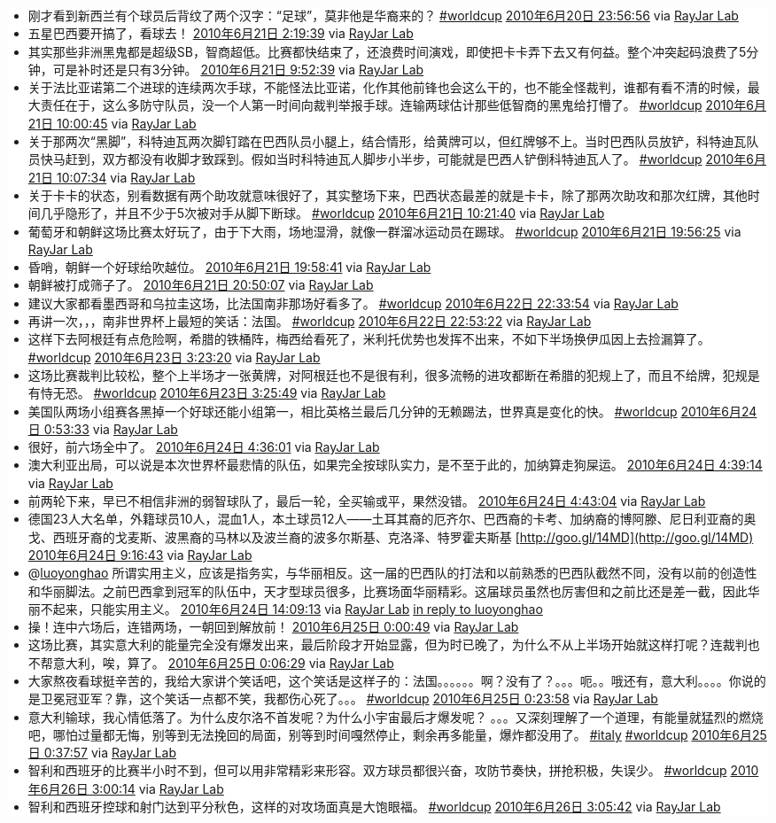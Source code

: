   * 刚才看到新西兰有个球员后背纹了两个汉字：“足球”，莫非他是华裔来的？ [#worldcup](http://twitter.com/search?q=%23worldcup) [2010年6月20日 23:56:56](http://twitter.com/fishjar/status/16626538974) via [RayJar Lab](http://www.rayjar.com/)  
  * 五星巴西要开搞了，看球去！ [2010年6月21日 2:19:39](http://twitter.com/fishjar/status/16635171056) via [RayJar Lab](http://www.rayjar.com/)  
  * 其实那些非洲黑鬼都是超级SB，智商超低。比赛都快结束了，还浪费时间演戏，即使把卡卡弄下去又有何益。整个冲突起码浪费了5分钟，可是补时还是只有3分钟。 [2010年6月21日 9:52:39](http://twitter.com/fishjar/status/16659795550) via [RayJar Lab](http://www.rayjar.com/)  
  * 关于法比亚诺第二个进球的连续两次手球，不能怪法比亚诺，化作其他前锋也会这么干的，也不能全怪裁判，谁都有看不清的时候，最大责任在于，这么多防守队员，没一个人第一时间向裁判举报手球。连输两球估计那些低智商的黑鬼给打懵了。 [#worldcup](http://twitter.com/search?q=%23worldcup) [2010年6月21日 10:00:45](http://twitter.com/fishjar/status/16660272338) via [RayJar Lab](http://www.rayjar.com/)  
  * 关于那两次“黑脚”，科特迪瓦两次脚钉踏在巴西队员小腿上，结合情形，给黄牌可以，但红牌够不上。当时巴西队员放铲，科特迪瓦队员快马赶到，双方都没有收脚才致踩到。假如当时科特迪瓦人脚步小半步，可能就是巴西人铲倒科特迪瓦人了。 [#worldcup](http://twitter.com/search?q=%23worldcup) [2010年6月21日 10:07:34](http://twitter.com/fishjar/status/16660671257) via [RayJar Lab](http://www.rayjar.com/)  
  * 关于卡卡的状态，别看数据有两个助攻就意味很好了，其实整场下来，巴西状态最差的就是卡卡，除了那两次助攻和那次红牌，其他时间几乎隐形了，并且不少于5次被对手从脚下断球。 [#worldcup](http://twitter.com/search?q=%23worldcup) [2010年6月21日 10:21:40](http://twitter.com/fishjar/status/16661490186) via [RayJar Lab](http://www.rayjar.com/)  
  * 葡萄牙和朝鲜这场比赛太好玩了，由于下大雨，场地湿滑，就像一群溜冰运动员在踢球。 [#worldcup](http://twitter.com/search?q=%23worldcup) [2010年6月21日 19:56:25](http://twitter.com/fishjar/status/16687859056) via [RayJar Lab](http://www.rayjar.com/)  
  * 昏哨，朝鲜一个好球给吹越位。 [2010年6月21日 19:58:41](http://twitter.com/fishjar/status/16687978914) via [RayJar Lab](http://www.rayjar.com/)  
  * 朝鲜被打成筛子了。 [2010年6月21日 20:50:07](http://twitter.com/fishjar/status/16690962502) via [RayJar Lab](http://www.rayjar.com/)  
  * 建议大家都看墨西哥和乌拉圭这场，比法国南非那场好看多了。 [#worldcup](http://twitter.com/search?q=%23worldcup) [2010年6月22日 22:33:54](http://twitter.com/fishjar/status/16775728044) via [RayJar Lab](http://www.rayjar.com/)  
  * 再讲一次，，，南非世界杯上最短的笑话：法国。 [#worldcup](http://twitter.com/search?q=%23worldcup) [2010年6月22日 22:53:22](http://twitter.com/fishjar/status/16776940834) via [RayJar Lab](http://www.rayjar.com/)  
  * 这样下去阿根廷有点危险啊，希腊的铁桶阵，梅西给看死了，米利托优势也发挥不出来，不如下半场换伊瓜因上去捡漏算了。 [#worldcup](http://twitter.com/search?q=%23worldcup) [2010年6月23日 3:23:20](http://twitter.com/fishjar/status/16792748178) via [RayJar Lab](http://www.rayjar.com/)  
  * 这场比赛裁判比较松，整个上半场才一张黄牌，对阿根廷也不是很有利，很多流畅的进攻都断在希腊的犯规上了，而且不给牌，犯规是有恃无恐。 [#worldcup](http://twitter.com/search?q=%23worldcup) [2010年6月23日 3:25:49](http://twitter.com/fishjar/status/16792884303) via [RayJar Lab](http://www.rayjar.com/)  
  * 美国队两场小组赛各黑掉一个好球还能小组第一，相比英格兰最后几分钟的无赖踢法，世界真是变化的快。 [#worldcup](http://twitter.com/search?q=%23worldcup) [2010年6月24日 0:53:33](http://twitter.com/fishjar/status/16862296835) via [RayJar Lab](http://www.rayjar.com/)  
  * 很好，前六场全中了。 [2010年6月24日 4:36:01](http://twitter.com/fishjar/status/16875630086) via [RayJar Lab](http://www.rayjar.com/)  
  * 澳大利亚出局，可以说是本次世界杯最悲情的队伍，如果完全按球队实力，是不至于此的，加纳算走狗屎运。 [2010年6月24日 4:39:14](http://twitter.com/fishjar/status/16875811399) via [RayJar Lab](http://www.rayjar.com/)  
  * 前两轮下来，早已不相信非洲的弱智球队了，最后一轮，全买输或平，果然没错。 [2010年6月24日 4:43:04](http://twitter.com/fishjar/status/16876024448) via [RayJar Lab](http://www.rayjar.com/)  
  * 德国23人大名单，外籍球员10人，混血1人，本土球员12人——土耳其裔的厄齐尔、巴西裔的卡考、加纳裔的博阿滕、尼日利亚裔的奥戈、西班牙裔的戈麦斯、波黑裔的马林以及波兰裔的波多尔斯基、克洛泽、特罗霍夫斯基 [http://goo.gl/14MD](http://goo.gl/14MD) [2010年6月24日 9:16:43](http://twitter.com/fishjar/status/16891774104) via [RayJar Lab](http://www.rayjar.com/)  
  * @[luoyonghao](http://twitter.com/luoyonghao) 所谓实用主义，应该是指务实，与华丽相反。这一届的巴西队的打法和以前熟悉的巴西队截然不同，没有以前的创造性和华丽脚法。之前巴西拿到冠军的队伍中，天才型球员很多，比赛场面华丽精彩。这届球员虽然也厉害但和之前比还是差一截，因此华丽不起来，只能实用主义。 [2010年6月24日 14:09:13](http://twitter.com/fishjar/status/16908896058) via [RayJar Lab](http://www.rayjar.com/) [in reply to luoyonghao](http://twitter.com/luoyonghao/status/16902736939)  
  * 操！连中六场后，连错两场，一朝回到解放前！ [2010年6月25日 0:00:49](http://twitter.com/fishjar/status/16940127864) via [RayJar Lab](http://www.rayjar.com/)  
  * 这场比赛，其实意大利的能量完全没有爆发出来，最后阶段才开始显露，但为时已晚了，为什么不从上半场开始就这样打呢？连裁判也不帮意大利，唉，算了。 [2010年6月25日 0:06:29](http://twitter.com/fishjar/status/16940568182) via [RayJar Lab](http://www.rayjar.com/)  
  * 大家熬夜看球挺辛苦的，我给大家讲个笑话吧，这个笑话是这样子的：法国。。。。。。啊？没有了？。。。呃。。哦还有，意大利。。。。你说的是卫冕冠亚军？靠，这个笑话一点都不笑，我都伤心死了。。。 [#worldcup](http://twitter.com/search?q=%23worldcup) [2010年6月25日 0:23:58](http://twitter.com/fishjar/status/16941869071) via [RayJar Lab](http://www.rayjar.com/)  
  * 意大利输球，我心情低落了。为什么皮尔洛不首发呢？为什么小宇宙最后才爆发呢？ 。。。又深刻理解了一个道理，有能量就猛烈的燃烧吧，哪怕过量都无悔，别等到无法挽回的局面，别等到时间嘎然停止，剩余再多能量，爆炸都没用了。 [#italy](http://twitter.com/search?q=%23italy) [#worldcup](http://twitter.com/search?q=%23worldcup) [2010年6月25日 0:37:57](http://twitter.com/fishjar/status/16942853279) via [RayJar Lab](http://www.rayjar.com/)  
  * 智利和西班牙的比赛半小时不到，但可以用非常精彩来形容。双方球员都很兴奋，攻防节奏快，拼抢积极，失误少。 [#worldcup](http://twitter.com/search?q=%23worldcup) [2010年6月26日 3:00:14](http://twitter.com/fishjar/status/17036560710) via [RayJar Lab](http://www.rayjar.com/)  
  * 智利和西班牙控球和射门达到平分秋色，这样的对攻场面真是大饱眼福。 [#worldcup](http://twitter.com/search?q=%23worldcup) [2010年6月26日 3:05:42](http://twitter.com/fishjar/status/17036893491) via [RayJar Lab](http://www.rayjar.com/)  
